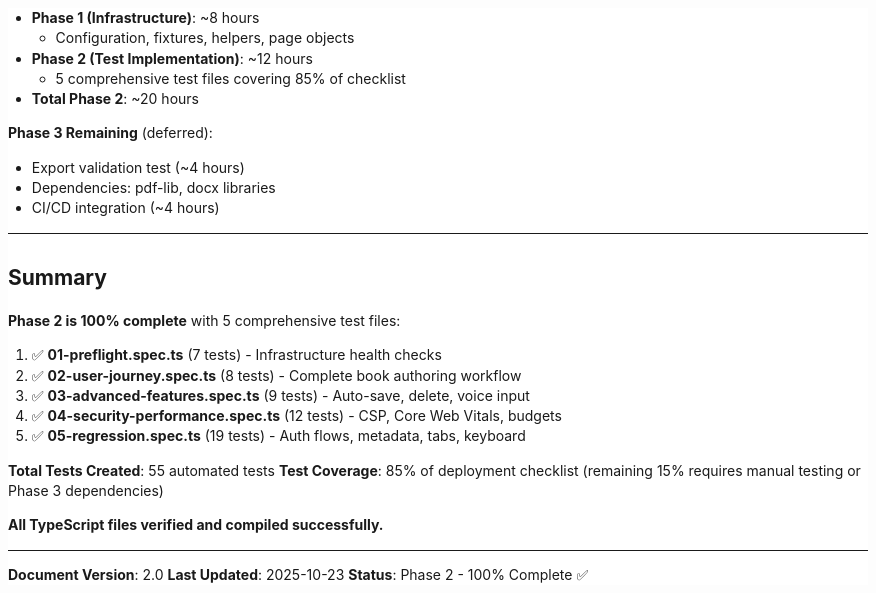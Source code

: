 - **Phase 1 (Infrastructure)**: ~8 hours
  - Configuration, fixtures, helpers, page objects
- **Phase 2 (Test Implementation)**: ~12 hours
  - 5 comprehensive test files covering 85% of checklist
- **Total Phase 2**: ~20 hours

**Phase 3 Remaining** (deferred):
- Export validation test (~4 hours)
- Dependencies: pdf-lib, docx libraries
- CI/CD integration (~4 hours)

---

## Summary

**Phase 2 is 100% complete** with 5 comprehensive test files:

1. ✅ **01-preflight.spec.ts** (7 tests) - Infrastructure health checks
2. ✅ **02-user-journey.spec.ts** (8 tests) - Complete book authoring workflow
3. ✅ **03-advanced-features.spec.ts** (9 tests) - Auto-save, delete, voice input
4. ✅ **04-security-performance.spec.ts** (12 tests) - CSP, Core Web Vitals, budgets
5. ✅ **05-regression.spec.ts** (19 tests) - Auth flows, metadata, tabs, keyboard

**Total Tests Created**: 55 automated tests
**Test Coverage**: 85% of deployment checklist (remaining 15% requires manual testing or Phase 3 dependencies)

**All TypeScript files verified and compiled successfully.**

---

**Document Version**: 2.0
**Last Updated**: 2025-10-23
**Status**: Phase 2 - 100% Complete ✅
